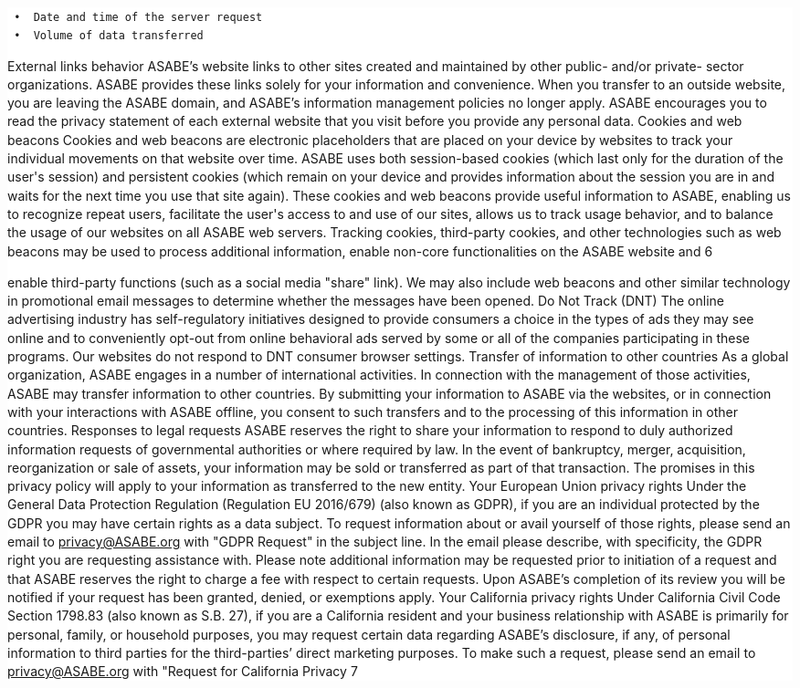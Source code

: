      •  Date and time of the server request
     •  Volume of data transferred
External links behavior
ASABE’s website links to other sites created and maintained by other public- and/or private-
sector organizations. ASABE provides these links solely for your information and convenience.
When you transfer to an outside website, you are leaving the ASABE domain, and ASABE’s
information management policies no longer apply. ASABE encourages you to read the privacy
statement of each external website that you visit before you provide any personal data.
Cookies and web beacons
Cookies and web beacons are electronic placeholders that are placed on your device by
websites to track your individual movements on that website over time. ASABE uses both
session-based cookies (which last only for the duration of the user's session) and persistent
cookies (which remain on your device and provides information about the session you are in
and waits for the next time you use that site again).
These cookies and web beacons provide useful information to ASABE, enabling us to recognize
repeat users, facilitate the user's access to and use of our sites, allows us to track usage
behavior, and to balance the usage of our websites on all ASABE web servers.
Tracking cookies, third-party cookies, and other technologies such as web beacons may be used
to process additional information, enable non-core functionalities on the ASABE website and
                                                                                                 6


enable third-party functions (such as a social media "share" link). We may also include web
beacons and other similar technology in promotional email messages to determine whether the
messages have been opened.
Do Not Track (DNT)
The online advertising industry has self-regulatory initiatives designed to provide consumers a
choice in the types of ads they may see online and to conveniently opt-out from online
behavioral ads served by some or all of the companies participating in these programs. Our
websites do not respond to DNT consumer browser settings.
Transfer of information to other countries
As a global organization, ASABE engages in a number of international activities. In connection
with the management of those activities, ASABE may transfer information to other countries.
By submitting your information to ASABE via the websites, or in connection with your
interactions with ASABE offline, you consent to such transfers and to the processing of this
information in other countries.
Responses to legal requests
ASABE reserves the right to share your information to respond to duly authorized information
requests of governmental authorities or where required by law.
In the event of bankruptcy, merger, acquisition, reorganization or sale of assets, your
information may be sold or transferred as part of that transaction. The promises in this privacy
policy will apply to your information as transferred to the new entity.
Your European Union privacy rights
Under the General Data Protection Regulation (Regulation EU 2016/679) (also known as GDPR),
if you are an individual protected by the GDPR you may have certain rights as a data subject. To
request information about or avail yourself of those rights, please send an email to
privacy@ASABE.org with "GDPR Request" in the subject line. In the email please describe, with
specificity, the GDPR right you are requesting assistance with. Please note additional
information may be requested prior to initiation of a request and that ASABE reserves the right
to charge a fee with respect to certain requests. Upon ASABE’s completion of its review you will
be notified if your request has been granted, denied, or exemptions apply.
Your California privacy rights
Under California Civil Code Section 1798.83 (also known as S.B. 27), if you are a California
resident and your business relationship with ASABE is primarily for personal, family, or
household purposes, you may request certain data regarding ASABE’s disclosure, if any, of
personal information to third parties for the third-parties’ direct marketing purposes. To make
such a request, please send an email to privacy@ASABE.org with "Request for California Privacy
                                                                                                 7
